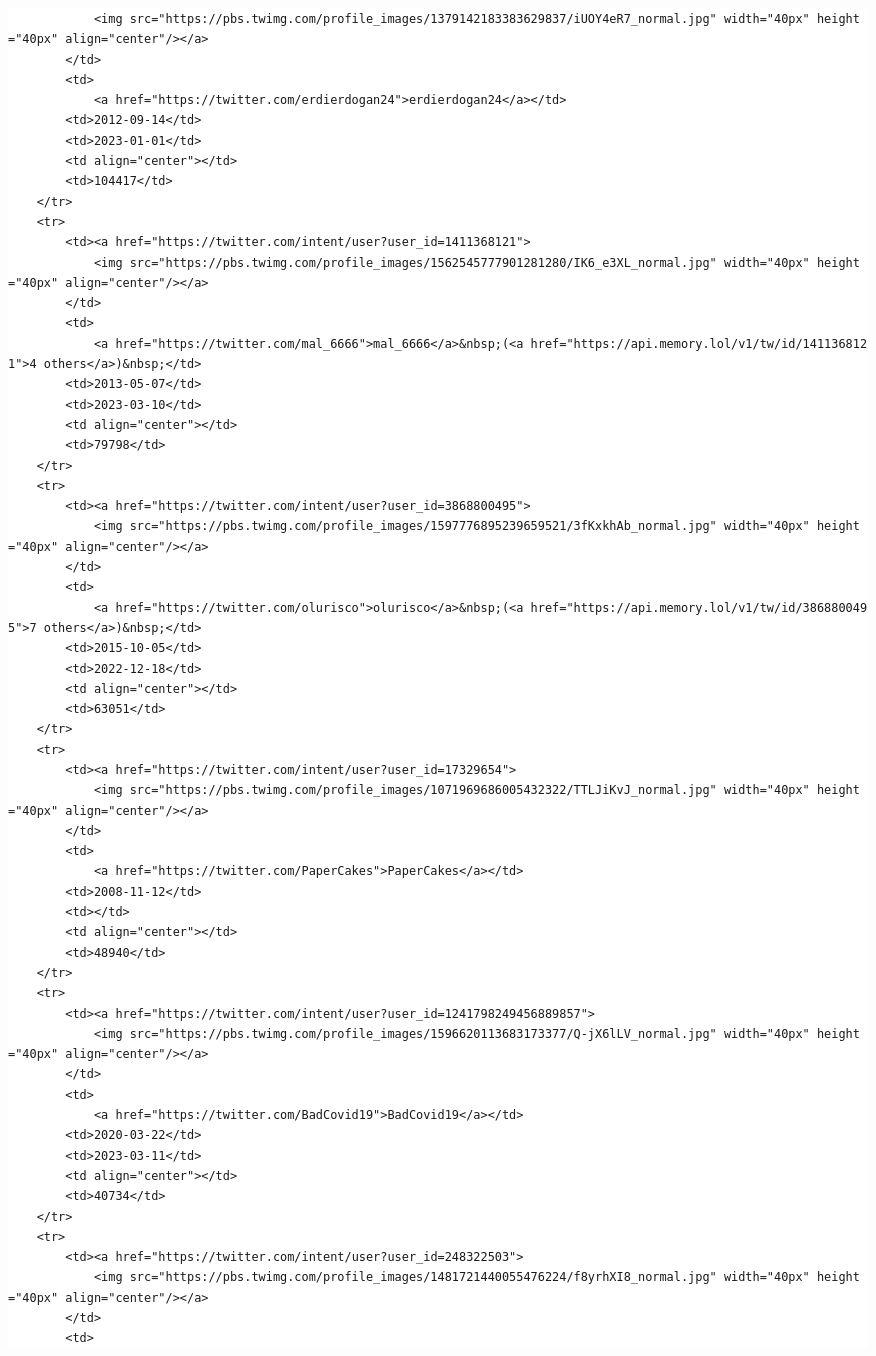                 <img src="https://pbs.twimg.com/profile_images/1379142183383629837/iUOY4eR7_normal.jpg" width="40px" height="40px" align="center"/></a>
            </td>
            <td>
                <a href="https://twitter.com/erdierdogan24">erdierdogan24</a></td>
            <td>2012-09-14</td>
            <td>2023-01-01</td>
            <td align="center"></td>
            <td>104417</td>
        </tr>
        <tr>
            <td><a href="https://twitter.com/intent/user?user_id=1411368121">
                <img src="https://pbs.twimg.com/profile_images/1562545777901281280/IK6_e3XL_normal.jpg" width="40px" height="40px" align="center"/></a>
            </td>
            <td>
                <a href="https://twitter.com/mal_6666">mal_6666</a>&nbsp;(<a href="https://api.memory.lol/v1/tw/id/1411368121">4 others</a>)&nbsp;</td>
            <td>2013-05-07</td>
            <td>2023-03-10</td>
            <td align="center"></td>
            <td>79798</td>
        </tr>
        <tr>
            <td><a href="https://twitter.com/intent/user?user_id=3868800495">
                <img src="https://pbs.twimg.com/profile_images/1597776895239659521/3fKxkhAb_normal.jpg" width="40px" height="40px" align="center"/></a>
            </td>
            <td>
                <a href="https://twitter.com/olurisco">olurisco</a>&nbsp;(<a href="https://api.memory.lol/v1/tw/id/3868800495">7 others</a>)&nbsp;</td>
            <td>2015-10-05</td>
            <td>2022-12-18</td>
            <td align="center"></td>
            <td>63051</td>
        </tr>
        <tr>
            <td><a href="https://twitter.com/intent/user?user_id=17329654">
                <img src="https://pbs.twimg.com/profile_images/1071969686005432322/TTLJiKvJ_normal.jpg" width="40px" height="40px" align="center"/></a>
            </td>
            <td>
                <a href="https://twitter.com/PaperCakes">PaperCakes</a></td>
            <td>2008-11-12</td>
            <td></td>
            <td align="center"></td>
            <td>48940</td>
        </tr>
        <tr>
            <td><a href="https://twitter.com/intent/user?user_id=1241798249456889857">
                <img src="https://pbs.twimg.com/profile_images/1596620113683173377/Q-jX6lLV_normal.jpg" width="40px" height="40px" align="center"/></a>
            </td>
            <td>
                <a href="https://twitter.com/BadCovid19">BadCovid19</a></td>
            <td>2020-03-22</td>
            <td>2023-03-11</td>
            <td align="center"></td>
            <td>40734</td>
        </tr>
        <tr>
            <td><a href="https://twitter.com/intent/user?user_id=248322503">
                <img src="https://pbs.twimg.com/profile_images/1481721440055476224/f8yrhXI8_normal.jpg" width="40px" height="40px" align="center"/></a>
            </td>
            <td>